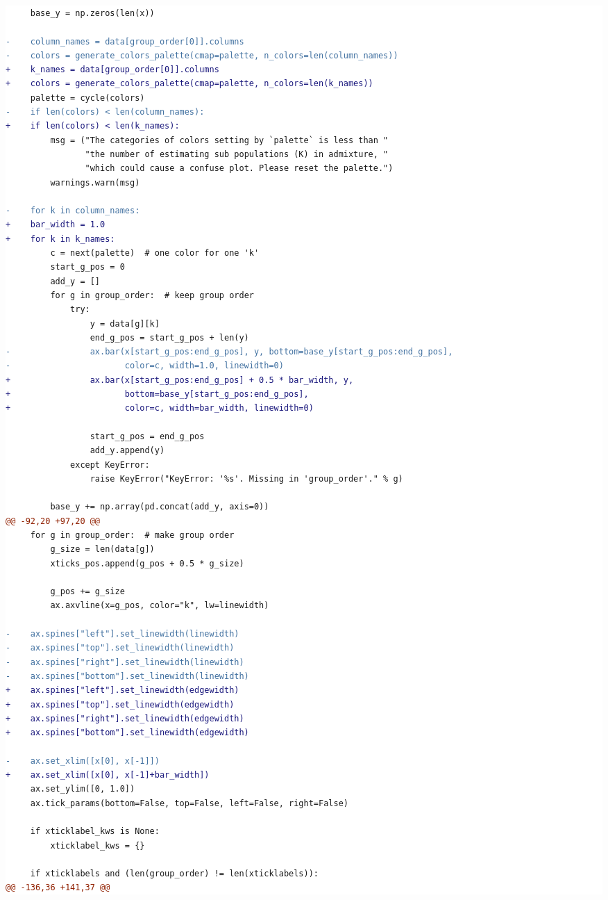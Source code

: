 ```diff
     base_y = np.zeros(len(x))
 
-    column_names = data[group_order[0]].columns
-    colors = generate_colors_palette(cmap=palette, n_colors=len(column_names))
+    k_names = data[group_order[0]].columns
+    colors = generate_colors_palette(cmap=palette, n_colors=len(k_names))
     palette = cycle(colors)
-    if len(colors) < len(column_names):
+    if len(colors) < len(k_names):
         msg = ("The categories of colors setting by `palette` is less than "
                "the number of estimating sub populations (K) in admixture, "
                "which could cause a confuse plot. Please reset the palette.")
         warnings.warn(msg)
 
-    for k in column_names:
+    bar_width = 1.0
+    for k in k_names:
         c = next(palette)  # one color for one 'k'
         start_g_pos = 0
         add_y = []
         for g in group_order:  # keep group order
             try:
                 y = data[g][k]
                 end_g_pos = start_g_pos + len(y)
-                ax.bar(x[start_g_pos:end_g_pos], y, bottom=base_y[start_g_pos:end_g_pos],
-                       color=c, width=1.0, linewidth=0)
+                ax.bar(x[start_g_pos:end_g_pos] + 0.5 * bar_width, y,
+                       bottom=base_y[start_g_pos:end_g_pos],
+                       color=c, width=bar_width, linewidth=0)
 
                 start_g_pos = end_g_pos
                 add_y.append(y)
             except KeyError:
                 raise KeyError("KeyError: '%s'. Missing in 'group_order'." % g)
 
         base_y += np.array(pd.concat(add_y, axis=0))
@@ -92,20 +97,20 @@
     for g in group_order:  # make group order
         g_size = len(data[g])
         xticks_pos.append(g_pos + 0.5 * g_size)
 
         g_pos += g_size
         ax.axvline(x=g_pos, color="k", lw=linewidth)
 
-    ax.spines["left"].set_linewidth(linewidth)
-    ax.spines["top"].set_linewidth(linewidth)
-    ax.spines["right"].set_linewidth(linewidth)
-    ax.spines["bottom"].set_linewidth(linewidth)
+    ax.spines["left"].set_linewidth(edgewidth)
+    ax.spines["top"].set_linewidth(edgewidth)
+    ax.spines["right"].set_linewidth(edgewidth)
+    ax.spines["bottom"].set_linewidth(edgewidth)
 
-    ax.set_xlim([x[0], x[-1]])
+    ax.set_xlim([x[0], x[-1]+bar_width])
     ax.set_ylim([0, 1.0])
     ax.tick_params(bottom=False, top=False, left=False, right=False)
 
     if xticklabel_kws is None:
         xticklabel_kws = {}
 
     if xticklabels and (len(group_order) != len(xticklabels)):
@@ -136,36 +141,37 @@
```